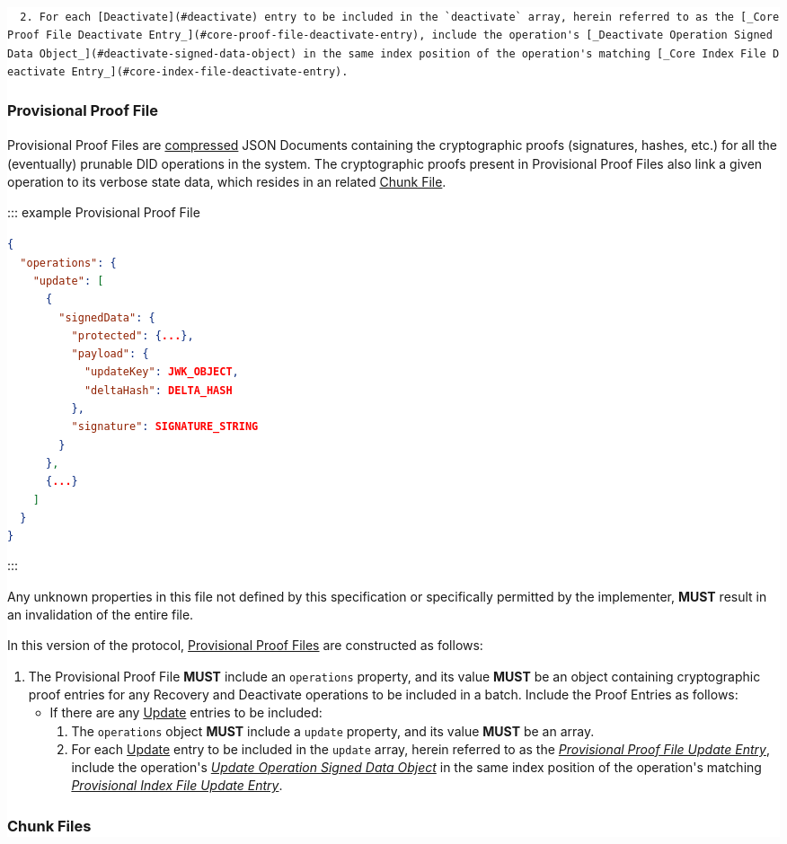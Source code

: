       2. For each [Deactivate](#deactivate) entry to be included in the `deactivate` array, herein referred to as the [_Core Proof File Deactivate Entry_](#core-proof-file-deactivate-entry), include the operation's [_Deactivate Operation Signed Data Object_](#deactivate-signed-data-object) in the same index position of the operation's matching [_Core Index File Deactivate Entry_](#core-index-file-deactivate-entry).

### Provisional Proof File

Provisional Proof Files are [compressed](#compression-algorithm) JSON Documents containing the cryptographic proofs (signatures, hashes, etc.) for all the (eventually) prunable DID operations in the system. The cryptographic proofs present in Provisional Proof Files also link a given operation to its verbose state data, which resides in an related [Chunk File](#chunk-files).

::: example Provisional Proof File
```json
{
  "operations": {
    "update": [
      {
        "signedData": {
          "protected": {...},
          "payload": {
            "updateKey": JWK_OBJECT,
            "deltaHash": DELTA_HASH
          },
          "signature": SIGNATURE_STRING
        }
      },
      {...}
    ]
  }
}
```
:::

Any unknown properties in this file not defined by this specification or specifically permitted by the implementer, ****MUST**** result in an invalidation of the entire file.

In this version of the protocol, [Provisional Proof Files](#provisional-proof-file) are constructed as follows:

1. The Provisional Proof File ****MUST**** include an `operations` property, and its value ****MUST**** be an object containing cryptographic proof entries for any Recovery and Deactivate operations to be included in a batch. Include the Proof Entries as follows: 
    - If there are any [Update](#update) entries to be included:
      1. The `operations` object ****MUST**** include a `update` property, and its value ****MUST**** be an array.
      2. For each [Update](#update) entry to be included in the `update` array, herein referred to as the [_Provisional Proof File Update Entry_](#provisional-proof-file-update-entry), include the operation's [_Update Operation Signed Data Object_](#update-signed-data-object) in the same index position of the operation's matching [_Provisional Index File Update Entry_](#provisional-index-file-update-entry).

### Chunk Files
